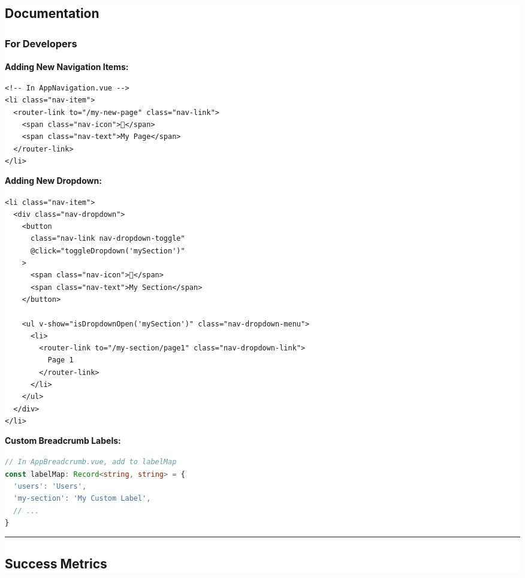 
## Documentation

### For Developers

**Adding New Navigation Items:**
```vue
<!-- In AppNavigation.vue -->
<li class="nav-item">
  <router-link to="/my-new-page" class="nav-link">
    <span class="nav-icon">📄</span>
    <span class="nav-text">My Page</span>
  </router-link>
</li>
```

**Adding New Dropdown:**
```vue
<li class="nav-item">
  <div class="nav-dropdown">
    <button
      class="nav-link nav-dropdown-toggle"
      @click="toggleDropdown('mySection')"
    >
      <span class="nav-icon">📁</span>
      <span class="nav-text">My Section</span>
    </button>

    <ul v-show="isDropdownOpen('mySection')" class="nav-dropdown-menu">
      <li>
        <router-link to="/my-section/page1" class="nav-dropdown-link">
          Page 1
        </router-link>
      </li>
    </ul>
  </div>
</li>
```

**Custom Breadcrumb Labels:**
```typescript
// In AppBreadcrumb.vue, add to labelMap
const labelMap: Record<string, string> = {
  'users': 'Users',
  'my-section': 'My Custom Label',
  // ...
}
```

---

## Success Metrics
